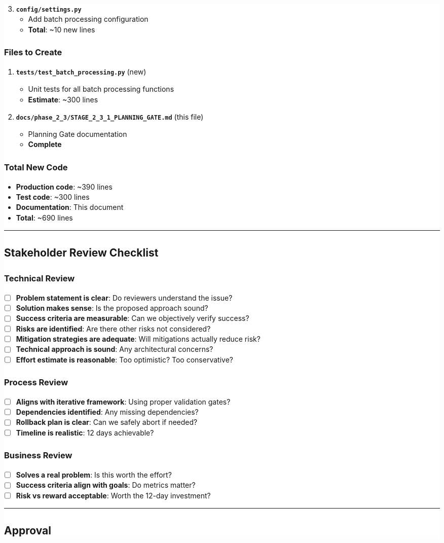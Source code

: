 3. **`config/settings.py`**
   - Add batch processing configuration
   - **Total**: ~10 new lines

### Files to Create

1. **`tests/test_batch_processing.py`** (new)
   - Unit tests for all batch processing functions
   - **Estimate**: ~300 lines

2. **`docs/phase_2_3/STAGE_2_3_1_PLANNING_GATE.md`** (this file)
   - Planning Gate documentation
   - **Complete**

### Total New Code

- **Production code**: ~390 lines
- **Test code**: ~300 lines
- **Documentation**: This document
- **Total**: ~690 lines

---

## Stakeholder Review Checklist

### Technical Review

- [ ] **Problem statement is clear**: Do reviewers understand the issue?
- [ ] **Solution makes sense**: Is the proposed approach sound?
- [ ] **Success criteria are measurable**: Can we objectively verify success?
- [ ] **Risks are identified**: Are there other risks not considered?
- [ ] **Mitigation strategies are adequate**: Will mitigations actually reduce risk?
- [ ] **Technical approach is sound**: Any architectural concerns?
- [ ] **Effort estimate is reasonable**: Too optimistic? Too conservative?

### Process Review

- [ ] **Aligns with iterative framework**: Using proper validation gates?
- [ ] **Dependencies identified**: Any missing dependencies?
- [ ] **Rollback plan is clear**: Can we safely abort if needed?
- [ ] **Timeline is realistic**: 12 days achievable?

### Business Review

- [ ] **Solves a real problem**: Is this worth the effort?
- [ ] **Success criteria align with goals**: Do metrics matter?
- [ ] **Risk vs reward acceptable**: Worth the 12-day investment?

---

## Approval
